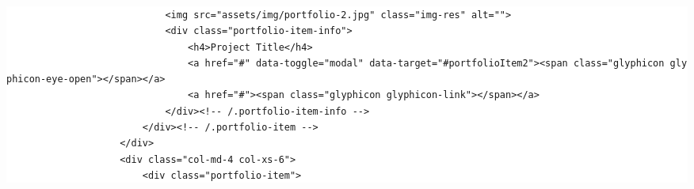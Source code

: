                                 <img src="assets/img/portfolio-2.jpg" class="img-res" alt="">
                                <div class="portfolio-item-info">
                                    <h4>Project Title</h4>
                                    <a href="#" data-toggle="modal" data-target="#portfolioItem2"><span class="glyphicon glyphicon-eye-open"></span></a>
                                    <a href="#"><span class="glyphicon glyphicon-link"></span></a>
                                </div><!-- /.portfolio-item-info -->
                            </div><!-- /.portfolio-item -->
                        </div>
                        <div class="col-md-4 col-xs-6">
                            <div class="portfolio-item">